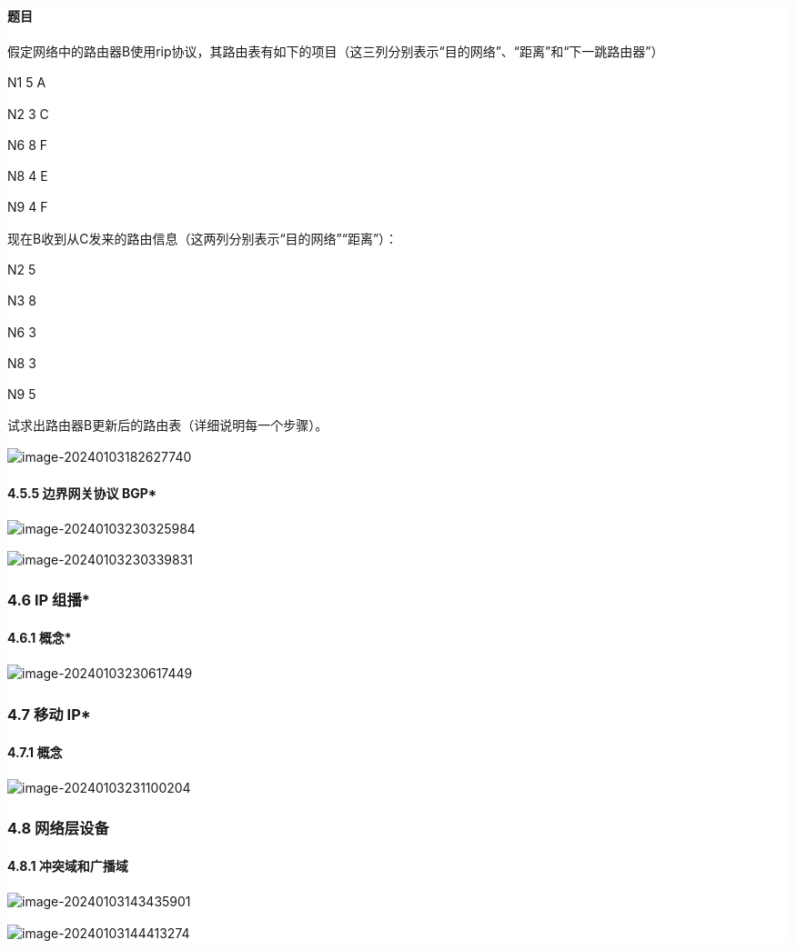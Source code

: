 #### 题目

假定网络中的路由器B使用rip协议，其路由表有如下的项目（这三列分别表示“目的网络”、“距离”和“下一跳路由器”）

N1   5    A

N2   3    C

N6    8    F

N8    4    E

N9    4    F

现在B收到从C发来的路由信息（这两列分别表示“目的网络”“距离”）：

N2    5

N3    8

N6    3

N8    3

N9    5

试求出路由器B更新后的路由表（详细说明每一个步骤）。

![image-20240103182627740](https://media.opennet.top/i/2024/01/03/u33n1k-0.png)

#### 4.5.5 边界网关协议 BGP*

![image-20240103230325984](https://media.opennet.top/i/2024/01/03/11b88ye-0.png)

![image-20240103230339831](https://media.opennet.top/i/2024/01/03/11bb6n6-0.png)

### 4.6 IP 组播*

#### 4.6.1 概念*

![image-20240103230617449](https://media.opennet.top/i/2024/01/03/11cyqu4-0.png)

### 4.7 移动 IP*

#### 4.7.1 概念

![image-20240103231100204](https://media.opennet.top/i/2024/01/03/123eun4-0.png)

### 4.8 网络层设备

#### 4.8.1 冲突域和广播域

![image-20240103143435901](https://media.opennet.top/i/2024/01/03/nlrjhg-0.png)

![image-20240103144413274](https://media.opennet.top/i/2024/01/03/nrkmtw-0.png)
